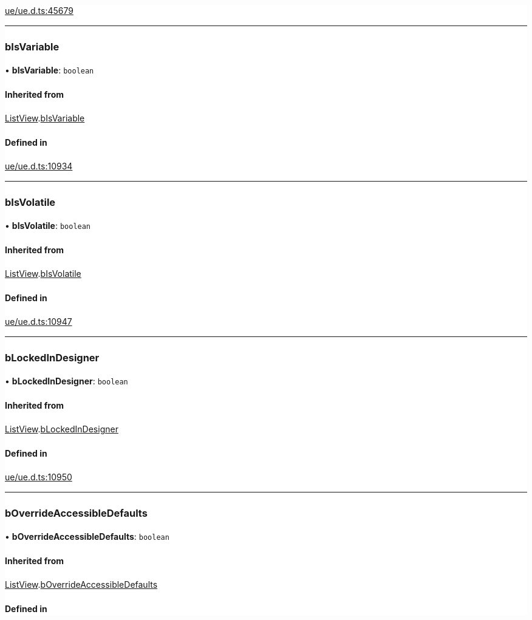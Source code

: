 [ue/ue.d.ts:45679](https://github.com/YugMetaverse/yug_typings/blob/b7d9b19/ue/ue.d.ts#L45679)

___

### bIsVariable

• **bIsVariable**: `boolean`

#### Inherited from

[ListView](ue_ue.ListView.md).[bIsVariable](ue_ue.ListView.md#bisvariable)

#### Defined in

[ue/ue.d.ts:10934](https://github.com/YugMetaverse/yug_typings/blob/b7d9b19/ue/ue.d.ts#L10934)

___

### bIsVolatile

• **bIsVolatile**: `boolean`

#### Inherited from

[ListView](ue_ue.ListView.md).[bIsVolatile](ue_ue.ListView.md#bisvolatile)

#### Defined in

[ue/ue.d.ts:10947](https://github.com/YugMetaverse/yug_typings/blob/b7d9b19/ue/ue.d.ts#L10947)

___

### bLockedInDesigner

• **bLockedInDesigner**: `boolean`

#### Inherited from

[ListView](ue_ue.ListView.md).[bLockedInDesigner](ue_ue.ListView.md#blockedindesigner)

#### Defined in

[ue/ue.d.ts:10950](https://github.com/YugMetaverse/yug_typings/blob/b7d9b19/ue/ue.d.ts#L10950)

___

### bOverrideAccessibleDefaults

• **bOverrideAccessibleDefaults**: `boolean`

#### Inherited from

[ListView](ue_ue.ListView.md).[bOverrideAccessibleDefaults](ue_ue.ListView.md#boverrideaccessibledefaults)

#### Defined in
